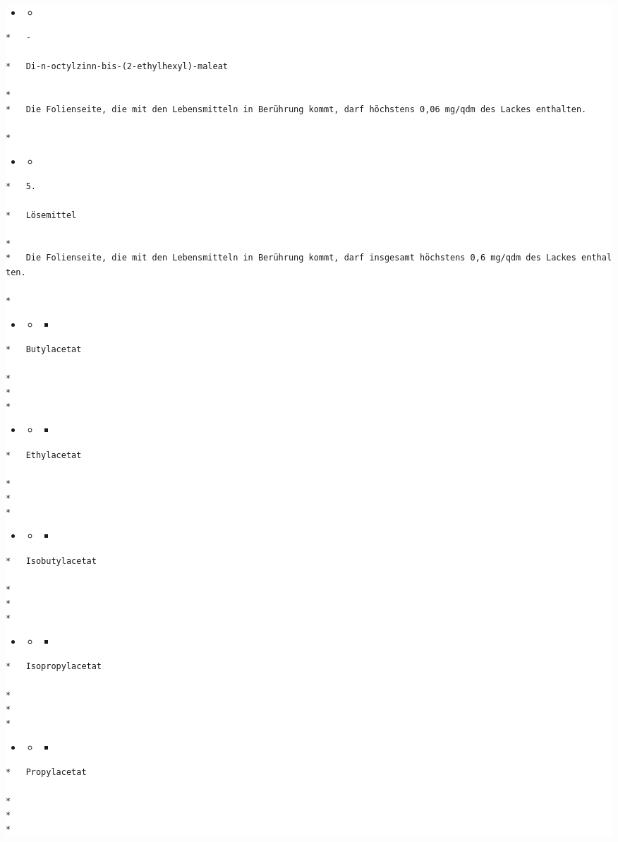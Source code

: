 *    *
    *   -

    *   Di-n-octylzinn-bis-(2-ethylhexyl)-maleat

    *
    *   Die Folienseite, die mit den Lebensmitteln in Berührung kommt, darf höchstens 0,06 mg/qdm des Lackes enthalten.

    *

*    *
    *   5.

    *   Lösemittel

    *
    *   Die Folienseite, die mit den Lebensmitteln in Berührung kommt, darf insgesamt höchstens 0,6 mg/qdm des Lackes enthalten.

    *

*    *   -

    *   Butylacetat

    *
    *
    *

*    *   -

    *   Ethylacetat

    *
    *
    *

*    *   -

    *   Isobutylacetat

    *
    *
    *

*    *   -

    *   Isopropylacetat

    *
    *
    *

*    *   -

    *   Propylacetat

    *
    *
    *
